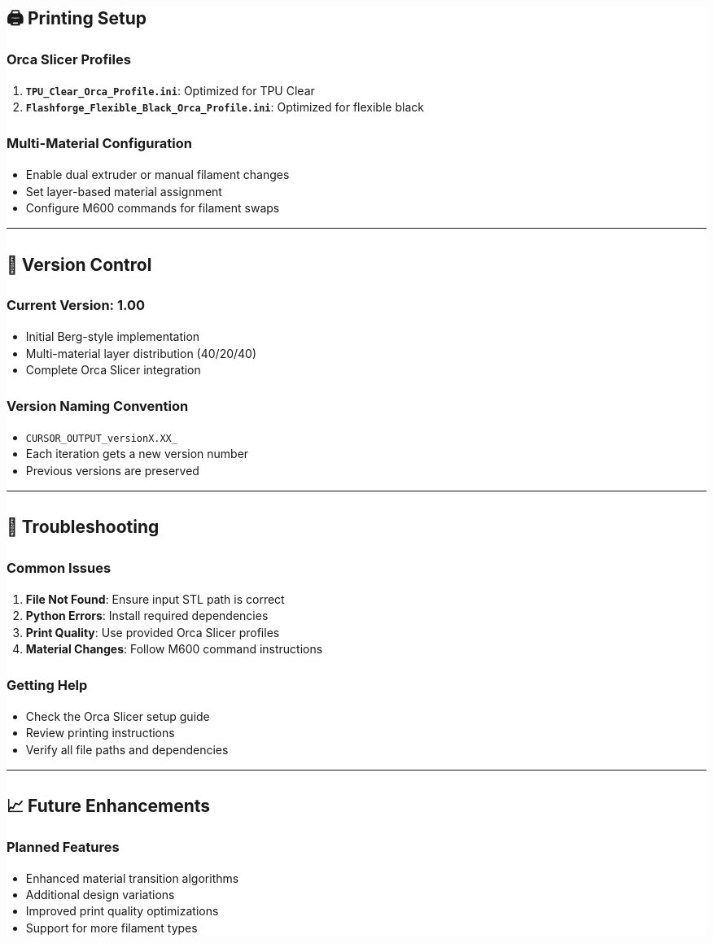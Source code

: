 
## 🖨️ **Printing Setup**

### Orca Slicer Profiles
1. **`TPU_Clear_Orca_Profile.ini`**: Optimized for TPU Clear
2. **`Flashforge_Flexible_Black_Orca_Profile.ini`**: Optimized for flexible black

### Multi-Material Configuration
- Enable dual extruder or manual filament changes
- Set layer-based material assignment
- Configure M600 commands for filament swaps

---

## 🔄 **Version Control**

### Current Version: 1.00
- Initial Berg-style implementation
- Multi-material layer distribution (40/20/40)
- Complete Orca Slicer integration

### Version Naming Convention
- `CURSOR_OUTPUT_versionX.XX_`
- Each iteration gets a new version number
- Previous versions are preserved

---

## 🚨 **Troubleshooting**

### Common Issues
1. **File Not Found**: Ensure input STL path is correct
2. **Python Errors**: Install required dependencies
3. **Print Quality**: Use provided Orca Slicer profiles
4. **Material Changes**: Follow M600 command instructions

### Getting Help
- Check the Orca Slicer setup guide
- Review printing instructions
- Verify all file paths and dependencies

---

## 📈 **Future Enhancements**

### Planned Features
- Enhanced material transition algorithms
- Additional design variations
- Improved print quality optimizations
- Support for more filament types
